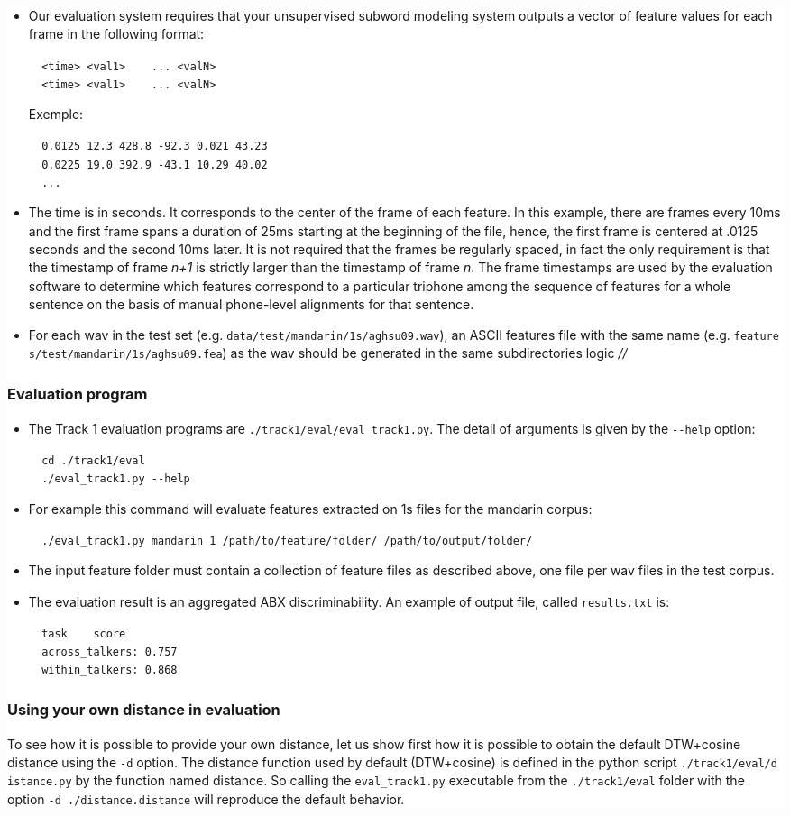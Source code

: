 * Our evaluation system requires that your unsupervised subword modeling
  system outputs a vector of feature values for each frame in the following format:

        <time> <val1>    ... <valN>
        <time> <val1>    ... <valN>

  Exemple:

        0.0125 12.3 428.8 -92.3 0.021 43.23
        0.0225 19.0 392.9 -43.1 10.29 40.02
        ...

* The time is in seconds. It corresponds to the center of the frame of
  each feature. In this example, there are frames every 10ms and the
  first frame spans a duration of 25ms starting at the beginning of
  the file, hence, the first frame is centered at .0125 seconds and
  the second 10ms later. It is not required that the frames be
  regularly spaced, in fact the only requirement is that the timestamp
  of frame *n+1* is strictly larger than the timestamp of frame
  *n*. The frame timestamps are used by the evaluation software to
  determine which features correspond to a particular triphone among
  the sequence of features for a whole sentence on the basis of manual
  phone-level alignments for that sentence.

* For each wav in the test set (e.g. `data/test/mandarin/1s/aghsu09.wav`),
  an ASCII features file with the same name
  (e.g. `features/test/mandarin/1s/aghsu09.fea`) as the wav should be
  generated in the same subdirectories logic *<lang>/<length>/<name>*


### Evaluation program

* The Track 1 evaluation programs are `./track1/eval/eval_track1.py`. The
  detail of arguments is given by the `--help` option:

        cd ./track1/eval
        ./eval_track1.py --help

* For example this command will evaluate features extracted on 1s files
  for the mandarin corpus:

	    ./eval_track1.py mandarin 1 /path/to/feature/folder/ /path/to/output/folder/

* The input feature folder must contain a collection of feature files
  as described above, one file per wav files in the test corpus.

* The evaluation result is an aggregated ABX discriminability. An
  example of output file, called `results.txt` is:

        task	score
        across_talkers:	0.757
        within_talkers:	0.868


### Using your own distance in evaluation

To see how it is possible to provide your own distance, let us show
first how it is possible to obtain the default DTW+cosine distance
using the `-d` option. The distance function used by default
(DTW+cosine) is defined in the python script
`./track1/eval/distance.py` by the function named distance. So calling
the `eval_track1.py` executable from the `./track1/eval` folder with
the option `-d ./distance.distance` will reproduce the default
behavior.

